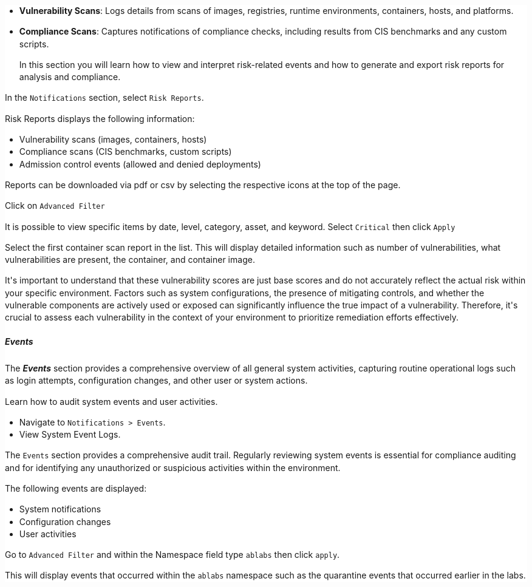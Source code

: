 - **Vulnerability Scans**: Logs details from scans of images, registries, runtime environments, containers, hosts, and platforms.
- **Compliance Scans**: Captures notifications of compliance checks, including results from CIS benchmarks and any custom scripts.

  In this section you will learn how to view and interpret risk-related events and how to generate and export risk reports for analysis and compliance.

In the `Notifications` section, select `Risk Reports`.

Risk Reports displays the following information:

- Vulnerability scans (images, containers, hosts)
- Compliance scans (CIS benchmarks, custom scripts)
- Admission control events (allowed and denied deployments)

Reports can be downloaded via pdf or csv by selecting the respective icons at the top of the page.

Click on `Advanced Filter`

It is possible to view specific items by date, level, category, asset, and keyword. Select `Critical` then click `Apply`

Select the first container scan report in the list. This will display detailed information such as number of vulnerabilities, what vulnerabilities are present, the container, and container image.

It's important to understand that these vulnerability scores are just base scores and do not accurately reflect the actual risk within your specific environment. Factors such as system configurations, the presence of mitigating controls, and whether the vulnerable components are actively used or exposed can significantly influence the true impact of a vulnerability. Therefore, it's crucial to assess each vulnerability in the context of your environment to prioritize remediation efforts effectively.

##### Events

The **_Events_** section provides a comprehensive overview of all general system activities, capturing routine operational logs such as login attempts, configuration changes, and other user or system actions.

Learn how to audit system events and user activities.

- Navigate to `Notifications > Events`.
- View System Event Logs.

The `Events` section provides a comprehensive audit trail. Regularly reviewing system events is essential for compliance auditing and for identifying any unauthorized or suspicious activities within the environment.

The following events are displayed:

- System notifications
- Configuration changes
- User activities

Go to `Advanced Filter` and within the Namespace field type `ablabs` then click `apply`.

This will display events that occurred within the `ablabs` namespace such as the quarantine events that occurred earlier in the labs.

